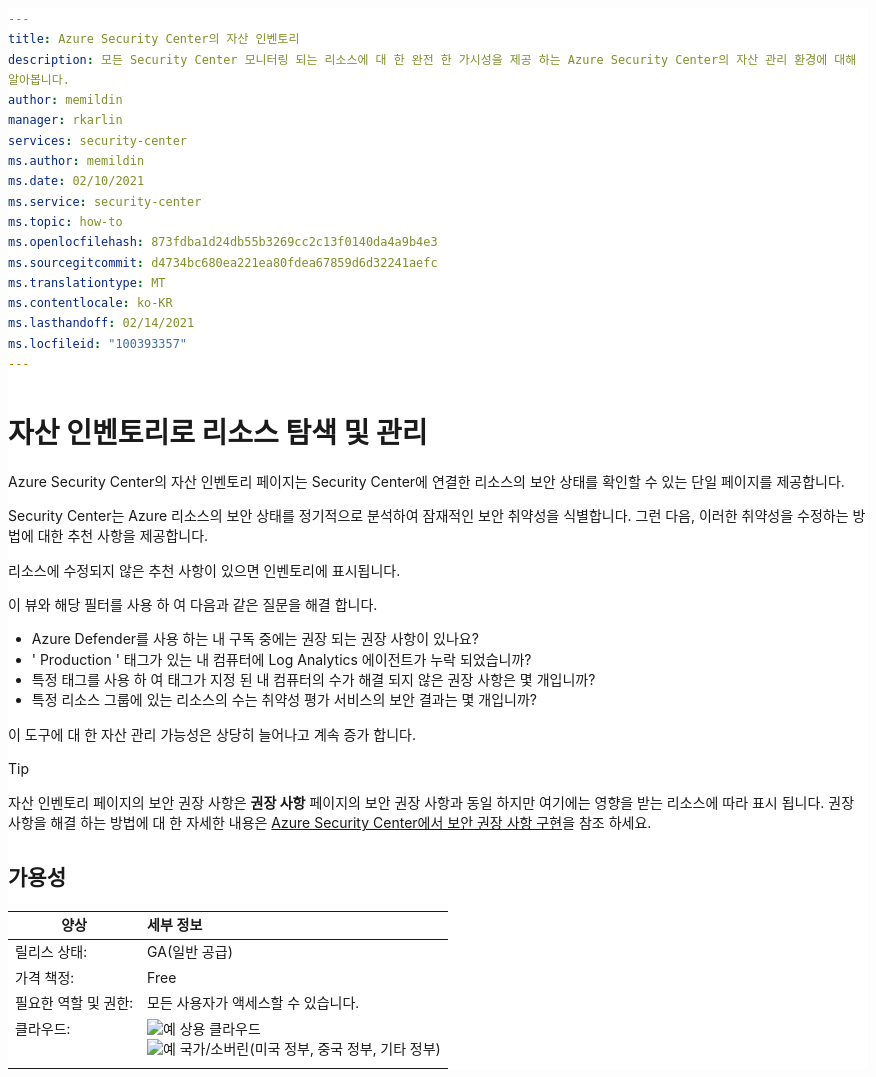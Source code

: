 ```yaml
---
title: Azure Security Center의 자산 인벤토리
description: 모든 Security Center 모니터링 되는 리소스에 대 한 완전 한 가시성을 제공 하는 Azure Security Center의 자산 관리 환경에 대해 알아봅니다.
author: memildin
manager: rkarlin
services: security-center
ms.author: memildin
ms.date: 02/10/2021
ms.service: security-center
ms.topic: how-to
ms.openlocfilehash: 873fdba1d24db55b3269cc2c13f0140da4a9b4e3
ms.sourcegitcommit: d4734bc680ea221ea80fdea67859d6d32241aefc
ms.translationtype: MT
ms.contentlocale: ko-KR
ms.lasthandoff: 02/14/2021
ms.locfileid: "100393357"
---
```

# <a name="explore-and-manage-your-resources-with-asset-inventory"></a>자산 인벤토리로 리소스 탐색 및 관리

Azure Security Center의 자산 인벤토리 페이지는 Security Center에 연결한 리소스의 보안 상태를 확인할 수 있는 단일 페이지를 제공합니다. 

Security Center는 Azure 리소스의 보안 상태를 정기적으로 분석하여 잠재적인 보안 취약성을 식별합니다. 그런 다음, 이러한 취약성을 수정하는 방법에 대한 추천 사항을 제공합니다.

리소스에 수정되지 않은 추천 사항이 있으면 인벤토리에 표시됩니다.

이 뷰와 해당 필터를 사용 하 여 다음과 같은 질문을 해결 합니다.

- Azure Defender를 사용 하는 내 구독 중에는 권장 되는 권장 사항이 있나요?
- ' Production ' 태그가 있는 내 컴퓨터에 Log Analytics 에이전트가 누락 되었습니까?
- 특정 태그를 사용 하 여 태그가 지정 된 내 컴퓨터의 수가 해결 되지 않은 권장 사항은 몇 개입니까?
- 특정 리소스 그룹에 있는 리소스의 수는 취약성 평가 서비스의 보안 결과는 몇 개입니까?

이 도구에 대 한 자산 관리 가능성은 상당히 늘어나고 계속 증가 합니다. 

> [!TIP]
> 자산 인벤토리 페이지의 보안 권장 사항은 **권장 사항** 페이지의 보안 권장 사항과 동일 하지만 여기에는 영향을 받는 리소스에 따라 표시 됩니다. 권장 사항을 해결 하는 방법에 대 한 자세한 내용은 [Azure Security Center에서 보안 권장 사항 구현](security-center-recommendations.md)을 참조 하세요.


## <a name="availability"></a>가용성
|양상|세부 정보|
|----|:----|
|릴리스 상태:|GA(일반 공급)|
|가격 책정:|Free|
|필요한 역할 및 권한:|모든 사용자가 액세스할 수 있습니다.|
|클라우드:|![예](./media/icons/yes-icon.png) 상용 클라우드<br>![예](./media/icons/yes-icon.png) 국가/소버린(미국 정부, 중국 정부, 기타 정부)|
|||
